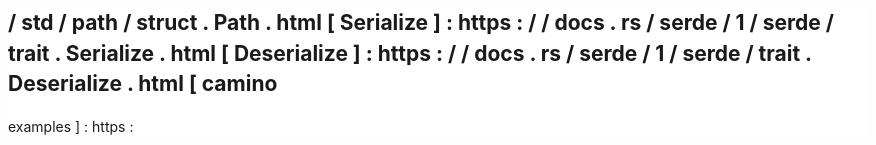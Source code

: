/
std
/
path
/
struct
.
Path
.
html
[
Serialize
]
:
https
:
/
/
docs
.
rs
/
serde
/
1
/
serde
/
trait
.
Serialize
.
html
[
Deserialize
]
:
https
:
/
/
docs
.
rs
/
serde
/
1
/
serde
/
trait
.
Deserialize
.
html
[
camino
-
examples
]
:
https
: